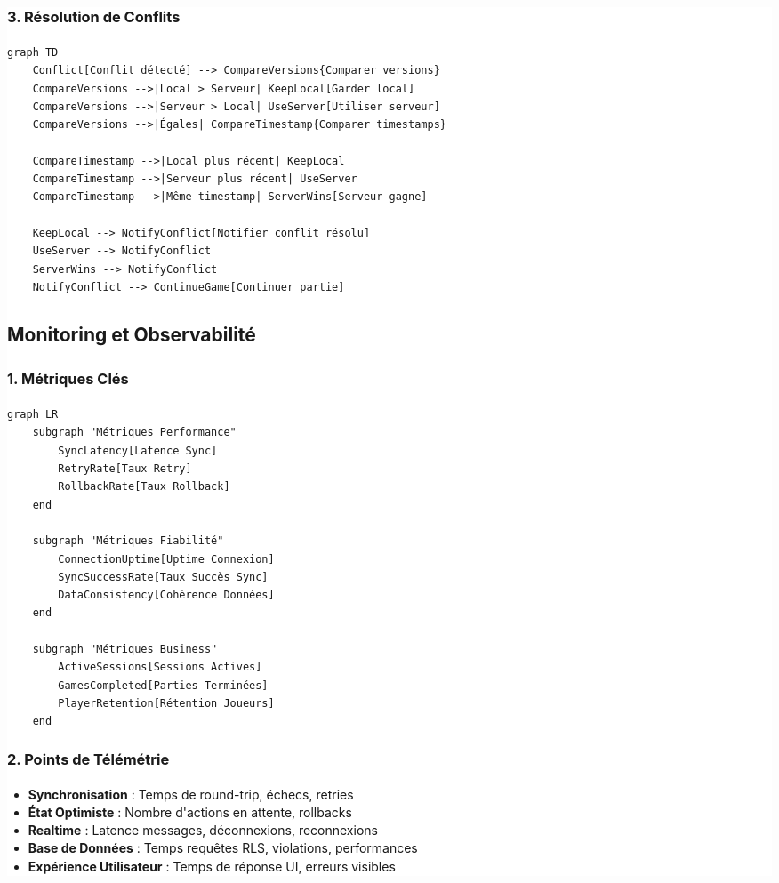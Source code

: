 ### 3. Résolution de Conflits

```mermaid
graph TD
    Conflict[Conflit détecté] --> CompareVersions{Comparer versions}
    CompareVersions -->|Local > Serveur| KeepLocal[Garder local]
    CompareVersions -->|Serveur > Local| UseServer[Utiliser serveur]  
    CompareVersions -->|Égales| CompareTimestamp{Comparer timestamps}
    
    CompareTimestamp -->|Local plus récent| KeepLocal
    CompareTimestamp -->|Serveur plus récent| UseServer
    CompareTimestamp -->|Même timestamp| ServerWins[Serveur gagne]
    
    KeepLocal --> NotifyConflict[Notifier conflit résolu]
    UseServer --> NotifyConflict  
    ServerWins --> NotifyConflict
    NotifyConflict --> ContinueGame[Continuer partie]
```

## Monitoring et Observabilité

### 1. Métriques Clés

```mermaid
graph LR
    subgraph "Métriques Performance"
        SyncLatency[Latence Sync]
        RetryRate[Taux Retry]
        RollbackRate[Taux Rollback]
    end
    
    subgraph "Métriques Fiabilité"
        ConnectionUptime[Uptime Connexion]
        SyncSuccessRate[Taux Succès Sync]
        DataConsistency[Cohérence Données]
    end
    
    subgraph "Métriques Business"
        ActiveSessions[Sessions Actives]
        GamesCompleted[Parties Terminées]
        PlayerRetention[Rétention Joueurs]
    end
```

### 2. Points de Télémétrie

- **Synchronisation** : Temps de round-trip, échecs, retries
- **État Optimiste** : Nombre d'actions en attente, rollbacks
- **Realtime** : Latence messages, déconnexions, reconnexions
- **Base de Données** : Temps requêtes RLS, violations, performances
- **Expérience Utilisateur** : Temps de réponse UI, erreurs visibles
